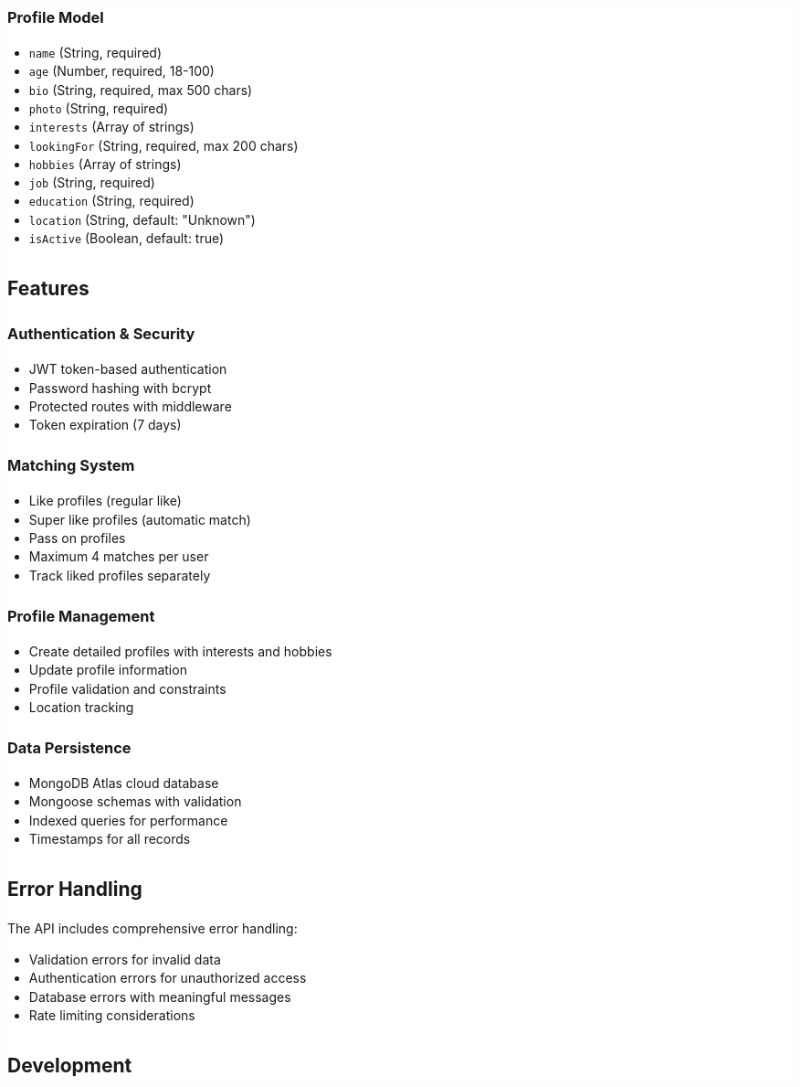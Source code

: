 ### Profile Model
- `name` (String, required)
- `age` (Number, required, 18-100)
- `bio` (String, required, max 500 chars)
- `photo` (String, required)
- `interests` (Array of strings)
- `lookingFor` (String, required, max 200 chars)
- `hobbies` (Array of strings)
- `job` (String, required)
- `education` (String, required)
- `location` (String, default: "Unknown")
- `isActive` (Boolean, default: true)

## Features

### Authentication & Security
- JWT token-based authentication
- Password hashing with bcrypt
- Protected routes with middleware
- Token expiration (7 days)

### Matching System
- Like profiles (regular like)
- Super like profiles (automatic match)
- Pass on profiles
- Maximum 4 matches per user
- Track liked profiles separately

### Profile Management
- Create detailed profiles with interests and hobbies
- Update profile information
- Profile validation and constraints
- Location tracking

### Data Persistence
- MongoDB Atlas cloud database
- Mongoose schemas with validation
- Indexed queries for performance
- Timestamps for all records

## Error Handling

The API includes comprehensive error handling:
- Validation errors for invalid data
- Authentication errors for unauthorized access
- Database errors with meaningful messages
- Rate limiting considerations

## Development
